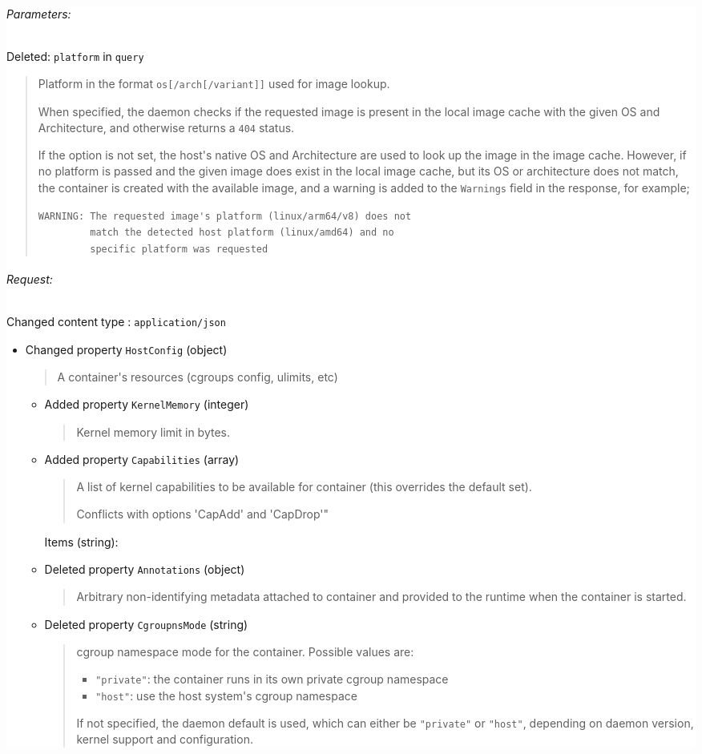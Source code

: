 
###### Parameters:

Deleted: `platform` in `query`
> Platform in the format `os[/arch[/variant]]` used for image lookup.
> 
> When specified, the daemon checks if the requested image is present
> in the local image cache with the given OS and Architecture, and
> otherwise returns a `404` status.
> 
> If the option is not set, the host's native OS and Architecture are
> used to look up the image in the image cache. However, if no platform
> is passed and the given image does exist in the local image cache,
> but its OS or architecture does not match, the container is created
> with the available image, and a warning is added to the `Warnings`
> field in the response, for example;
> 
>     WARNING: The requested image's platform (linux/arm64/v8) does not
>              match the detected host platform (linux/amd64) and no
>              specific platform was requested


###### Request:

Changed content type : `application/json`

* Changed property `HostConfig` (object)
    > A container's resources (cgroups config, ulimits, etc)


    * Added property `KernelMemory` (integer)
        > Kernel memory limit in bytes.


    * Added property `Capabilities` (array)
        > A list of kernel capabilities to be available for container (this
        > overrides the default set).
        > 
        > Conflicts with options 'CapAdd' and 'CapDrop'"


        Items (string):

    * Deleted property `Annotations` (object)
        > Arbitrary non-identifying metadata attached to container and
        > provided to the runtime when the container is started.


    * Deleted property `CgroupnsMode` (string)
        > cgroup namespace mode for the container. Possible values are:
        > 
        > - `"private"`: the container runs in its own private cgroup namespace
        > - `"host"`: use the host system's cgroup namespace
        > 
        > If not specified, the daemon default is used, which can either be `"private"`
        > or `"host"`, depending on daemon version, kernel support and configuration.

